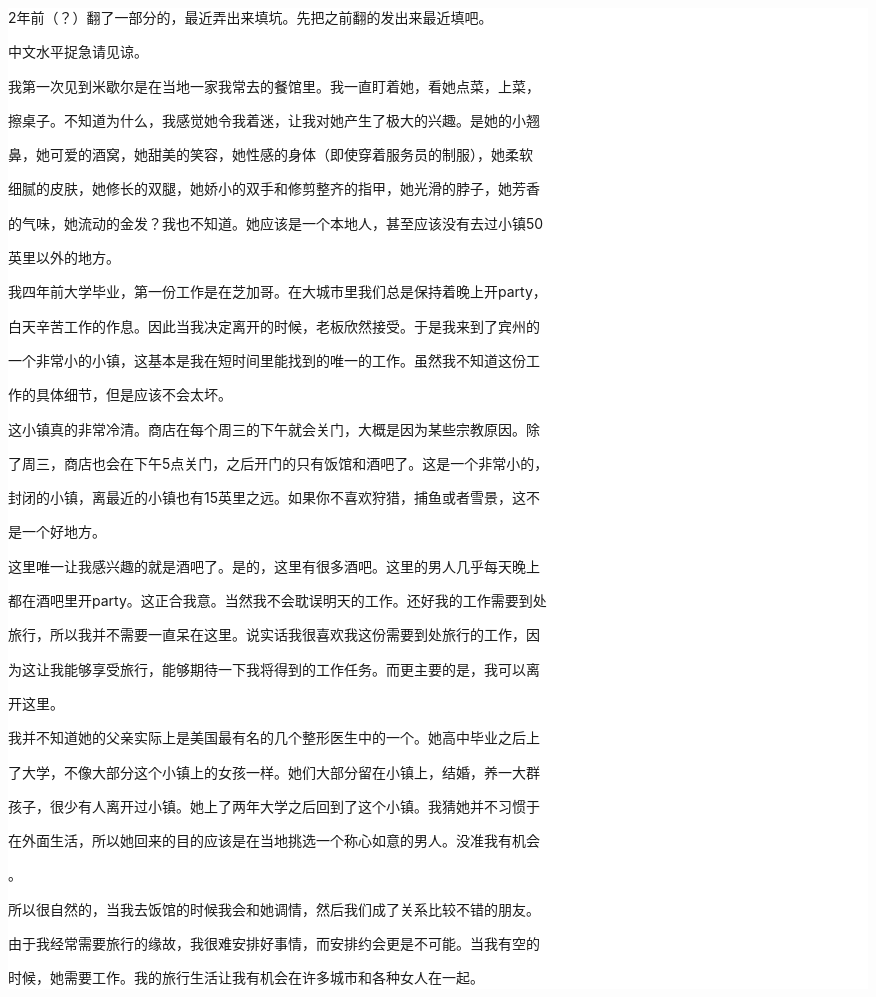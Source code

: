 
2年前（？）翻了一部分的，最近弄出来填坑。先把之前翻的发出来最近填吧。

中文水平捉急请见谅。







我第一次见到米歇尔是在当地一家我常去的餐馆里。我一直盯着她，看她点菜，上菜，

擦桌子。不知道为什么，我感觉她令我着迷，让我对她产生了极大的兴趣。是她的小翘

鼻，她可爱的酒窝，她甜美的笑容，她性感的身体（即使穿着服务员的制服），她柔软

细腻的皮肤，她修长的双腿，她娇小的双手和修剪整齐的指甲，她光滑的脖子，她芳香

的气味，她流动的金发？我也不知道。她应该是一个本地人，甚至应该没有去过小镇50

英里以外的地方。

我四年前大学毕业，第一份工作是在芝加哥。在大城市里我们总是保持着晚上开party，

白天辛苦工作的作息。因此当我决定离开的时候，老板欣然接受。于是我来到了宾州的

一个非常小的小镇，这基本是我在短时间里能找到的唯一的工作。虽然我不知道这份工

作的具体细节，但是应该不会太坏。



这小镇真的非常冷清。商店在每个周三的下午就会关门，大概是因为某些宗教原因。除

了周三，商店也会在下午5点关门，之后开门的只有饭馆和酒吧了。这是一个非常小的，

封闭的小镇，离最近的小镇也有15英里之远。如果你不喜欢狩猎，捕鱼或者雪景，这不

是一个好地方。



这里唯一让我感兴趣的就是酒吧了。是的，这里有很多酒吧。这里的男人几乎每天晚上

都在酒吧里开party。这正合我意。当然我不会耽误明天的工作。还好我的工作需要到处

旅行，所以我并不需要一直呆在这里。说实话我很喜欢我这份需要到处旅行的工作，因

为这让我能够享受旅行，能够期待一下我将得到的工作任务。而更主要的是，我可以离

开这里。



我并不知道她的父亲实际上是美国最有名的几个整形医生中的一个。她高中毕业之后上

了大学，不像大部分这个小镇上的女孩一样。她们大部分留在小镇上，结婚，养一大群

孩子，很少有人离开过小镇。她上了两年大学之后回到了这个小镇。我猜她并不习惯于

在外面生活，所以她回来的目的应该是在当地挑选一个称心如意的男人。没准我有机会

。

所以很自然的，当我去饭馆的时候我会和她调情，然后我们成了关系比较不错的朋友。

由于我经常需要旅行的缘故，我很难安排好事情，而安排约会更是不可能。当我有空的

时候，她需要工作。我的旅行生活让我有机会在许多城市和各种女人在一起。
